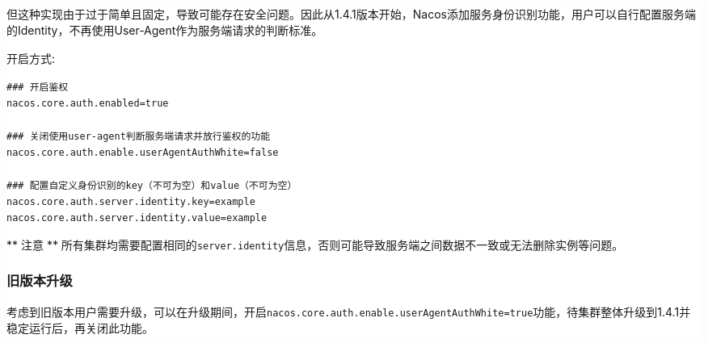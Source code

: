 但这种实现由于过于简单且固定，导致可能存在安全问题。因此从1.4.1版本开始，Nacos添加服务身份识别功能，用户可以自行配置服务端的Identity，不再使用User-Agent作为服务端请求的判断标准。

开启方式:

```
### 开启鉴权
nacos.core.auth.enabled=true

### 关闭使用user-agent判断服务端请求并放行鉴权的功能
nacos.core.auth.enable.userAgentAuthWhite=false

### 配置自定义身份识别的key（不可为空）和value（不可为空）
nacos.core.auth.server.identity.key=example
nacos.core.auth.server.identity.value=example
```

** 注意 ** 所有集群均需要配置相同的`server.identity`信息，否则可能导致服务端之间数据不一致或无法删除实例等问题。

### 旧版本升级

考虑到旧版本用户需要升级，可以在升级期间，开启`nacos.core.auth.enable.userAgentAuthWhite=true`功能，待集群整体升级到1.4.1并稳定运行后，再关闭此功能。
